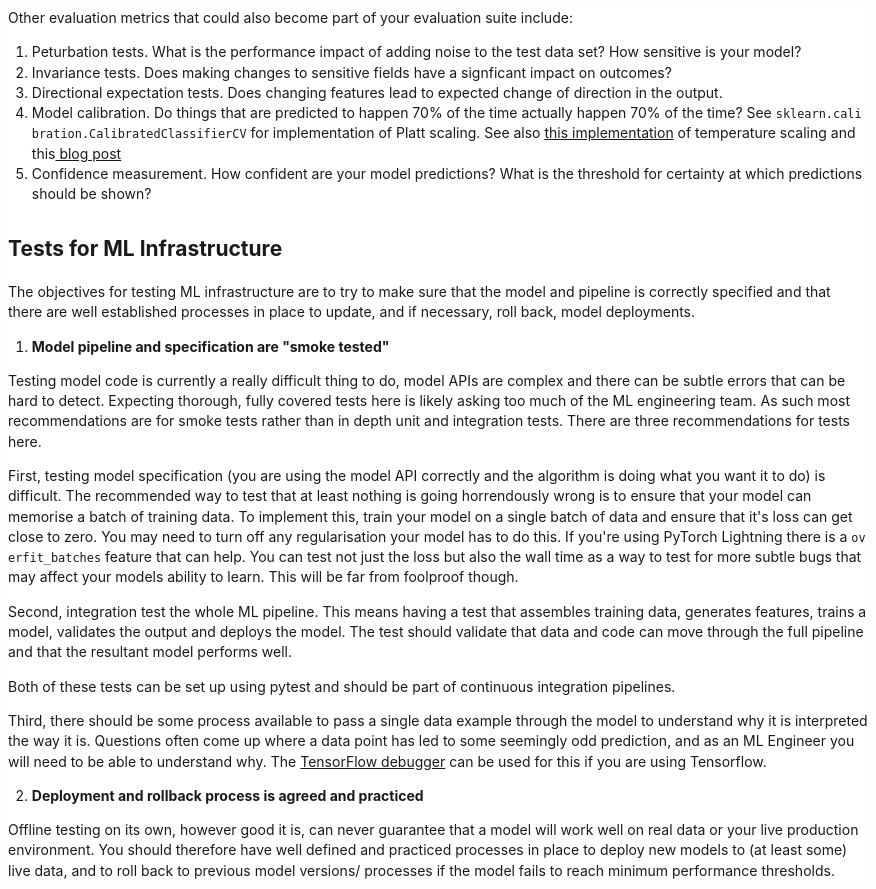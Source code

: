 Other evaluation metrics that could also become part of your evaluation suite include:

1. Peturbation tests. What is the performance impact of adding noise to the test data set? How sensitive is your model?
2. Invariance tests. Does making changes to sensitive fields have a signficant impact on outcomes?
3. Directional expectation tests. Does changing features lead to expected change of direction in the output.
4. Model calibration. Do things that are predicted to happen 70% of the time actually happen 70% of the time? See `sklearn.calibration.CalibratedClassifierCV` for implementation of Platt scaling. See also [this implementation](https://github.com/gpleiss/temperature_scaling****) of temperature scaling and this[ blog post](https://www.unofficialgoogledatascience.com/2021/04/why-model-calibration-matters-and-how.html)
5. Confidence measurement. How confident are your model predictions? What is the threshold for certainty at which predictions should be shown?

## Tests for ML Infrastructure

The objectives for testing ML infrastructure are to try to make sure that the model and pipeline is correctly specified and that there are well established processes in place to update, and if necessary, roll back, model deployments. 

1. **Model pipeline and specification are "smoke tested"**

Testing model code is currently a really difficult thing to do, model APIs are complex and there can be subtle errors that can be hard to detect. Expecting thorough, fully covered tests here is likely asking too much of the ML engineering team. As such most recommendations are for smoke tests rather than in depth unit and integration tests. There are three recommendations for tests here.

First, testing model specification (you are using the model API correctly and the algorithm is doing what you want it to do) is difficult. The recommended way to test that at least nothing is going horrendously wrong is to ensure that your model can memorise a batch of training data. To implement this, train your model on a single batch of data and ensure that it's loss can get close to zero. You may need to turn off any regularisation your model has to do this. If you're using PyTorch Lightning there is a `overfit_batches` feature that can help. You can test not just the loss but also the wall time as a way to test for more subtle bugs that may affect your models ability to learn. This will be far from foolproof though.

Second, integration test the whole ML pipeline. This means having a test that assembles training data, generates features, trains a model, validates the output and deploys the model. The test should validate that data and code can move through the full pipeline and that the resultant model performs well. 

Both of these tests can be set up using pytest and should be part of continuous integration pipelines.

Third, there should be some process available to pass a single data example through the model to understand why it is interpreted the way it is. Questions often come up where a data point has led to some seemingly odd prediction, and as an ML Engineer you will need to be able to understand why. The [TensorFlow debugger](https://www.tensorflow.org/tensorboard/debugger_v2) can be used for this if you are using Tensorflow. 

2. **Deployment and rollback process is agreed and practiced**

Offline testing on its own, however good it is, can never guarantee that a model will work well on real data or your live production environment. You should therefore have well defined and practiced processes in place to deploy new models to (at least some) live data, and to roll back to previous model versions/ processes if the model fails to reach minimum performance thresholds.
